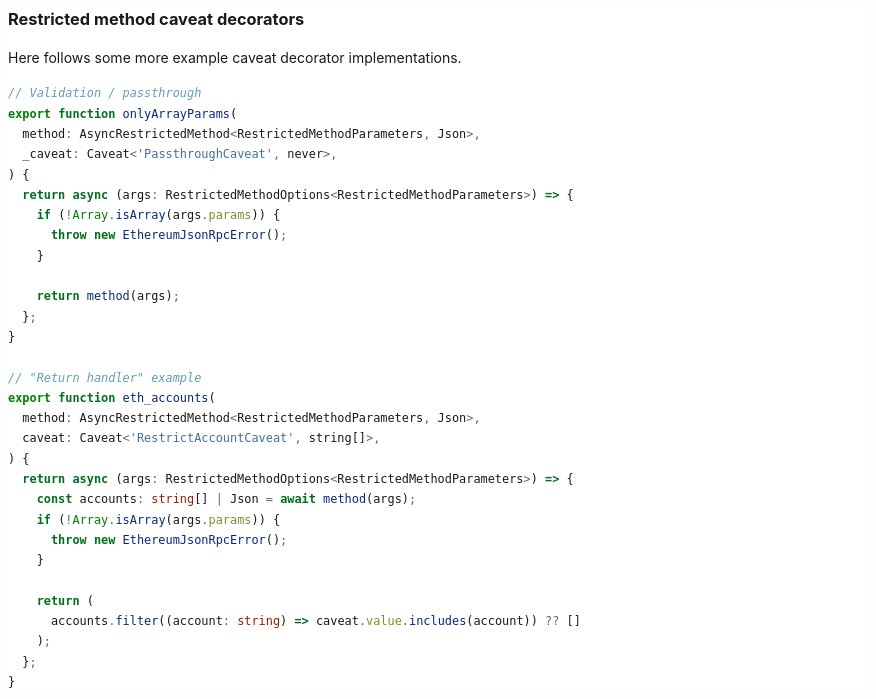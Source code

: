 ### Restricted method caveat decorators

Here follows some more example caveat decorator implementations.

```typescript
// Validation / passthrough
export function onlyArrayParams(
  method: AsyncRestrictedMethod<RestrictedMethodParameters, Json>,
  _caveat: Caveat<'PassthroughCaveat', never>,
) {
  return async (args: RestrictedMethodOptions<RestrictedMethodParameters>) => {
    if (!Array.isArray(args.params)) {
      throw new EthereumJsonRpcError();
    }

    return method(args);
  };
}

// "Return handler" example
export function eth_accounts(
  method: AsyncRestrictedMethod<RestrictedMethodParameters, Json>,
  caveat: Caveat<'RestrictAccountCaveat', string[]>,
) {
  return async (args: RestrictedMethodOptions<RestrictedMethodParameters>) => {
    const accounts: string[] | Json = await method(args);
    if (!Array.isArray(args.params)) {
      throw new EthereumJsonRpcError();
    }

    return (
      accounts.filter((account: string) => caveat.value.includes(account)) ?? []
    );
  };
}
```
